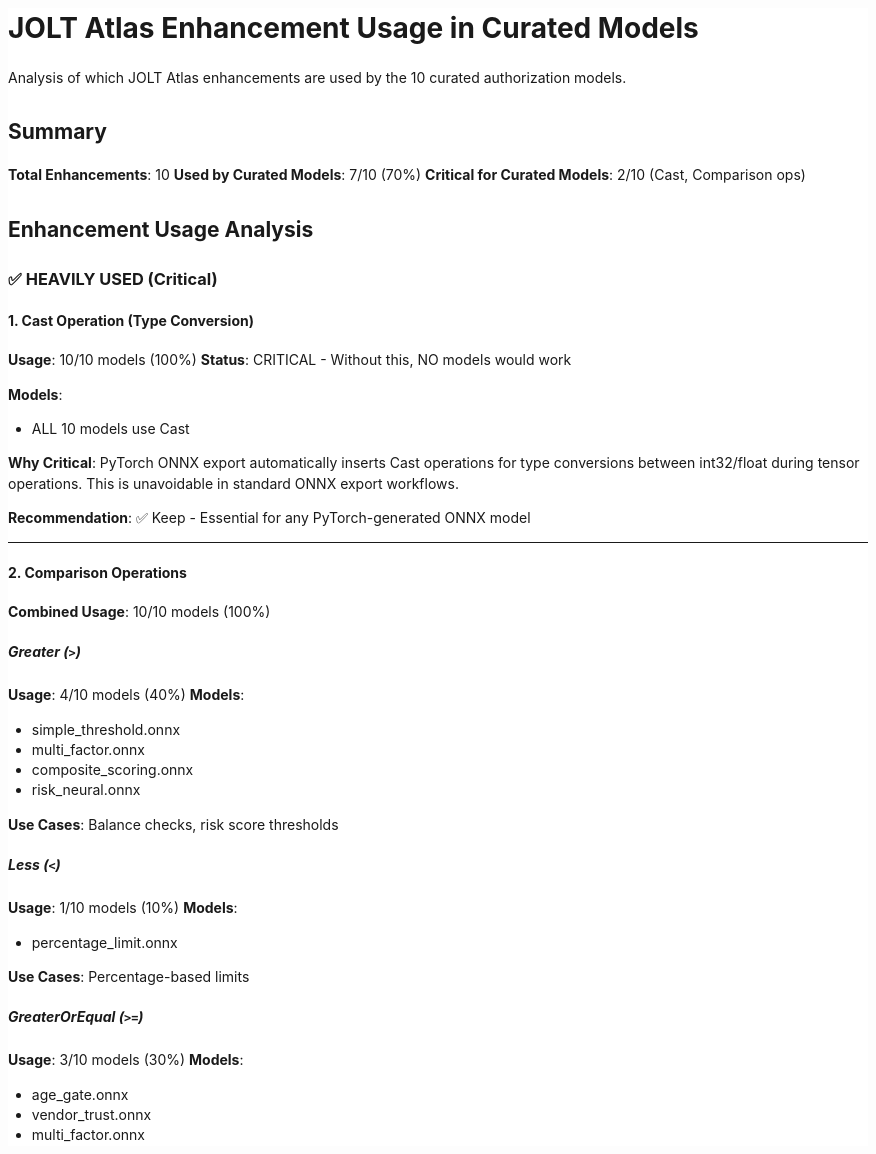 # JOLT Atlas Enhancement Usage in Curated Models

Analysis of which JOLT Atlas enhancements are used by the 10 curated authorization models.

## Summary

**Total Enhancements**: 10
**Used by Curated Models**: 7/10 (70%)
**Critical for Curated Models**: 2/10 (Cast, Comparison ops)

## Enhancement Usage Analysis

### ✅ HEAVILY USED (Critical)

#### 1. Cast Operation (Type Conversion)
**Usage**: 10/10 models (100%)
**Status**: CRITICAL - Without this, NO models would work

**Models**:
- ALL 10 models use Cast

**Why Critical**: PyTorch ONNX export automatically inserts Cast operations for type conversions between int32/float during tensor operations. This is unavoidable in standard ONNX export workflows.

**Recommendation**: ✅ Keep - Essential for any PyTorch-generated ONNX model

---

#### 2. Comparison Operations
**Combined Usage**: 10/10 models (100%)

##### Greater (`>`)
**Usage**: 4/10 models (40%)
**Models**:
- simple_threshold.onnx
- multi_factor.onnx
- composite_scoring.onnx
- risk_neural.onnx

**Use Cases**: Balance checks, risk score thresholds

##### Less (`<`)
**Usage**: 1/10 models (10%)
**Models**:
- percentage_limit.onnx

**Use Cases**: Percentage-based limits

##### GreaterOrEqual (`>=`)
**Usage**: 3/10 models (30%)
**Models**:
- age_gate.onnx
- vendor_trust.onnx
- multi_factor.onnx
